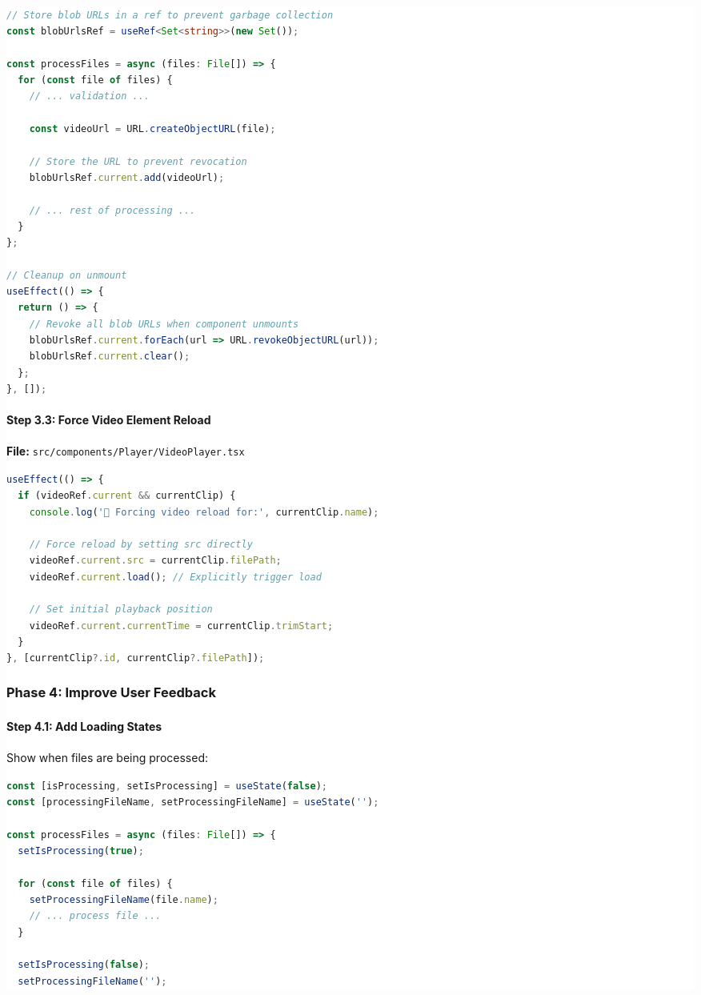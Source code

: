 ```typescript
// Store blob URLs in a ref to prevent garbage collection
const blobUrlsRef = useRef<Set<string>>(new Set());

const processFiles = async (files: File[]) => {
  for (const file of files) {
    // ... validation ...

    const videoUrl = URL.createObjectURL(file);

    // Store the URL to prevent revocation
    blobUrlsRef.current.add(videoUrl);

    // ... rest of processing ...
  }
};

// Cleanup on unmount
useEffect(() => {
  return () => {
    // Revoke all blob URLs when component unmounts
    blobUrlsRef.current.forEach(url => URL.revokeObjectURL(url));
    blobUrlsRef.current.clear();
  };
}, []);
```

#### Step 3.3: Force Video Element Reload

**File:** `src/components/Player/VideoPlayer.tsx`

```typescript
useEffect(() => {
  if (videoRef.current && currentClip) {
    console.log('🔄 Forcing video reload for:', currentClip.name);

    // Force reload by setting src directly
    videoRef.current.src = currentClip.filePath;
    videoRef.current.load(); // Explicitly trigger load

    // Set initial playback position
    videoRef.current.currentTime = currentClip.trimStart;
  }
}, [currentClip?.id, currentClip?.filePath]);
```

### Phase 4: Improve User Feedback

#### Step 4.1: Add Loading States

Show when files are being processed:

```typescript
const [isProcessing, setIsProcessing] = useState(false);
const [processingFileName, setProcessingFileName] = useState('');

const processFiles = async (files: File[]) => {
  setIsProcessing(true);

  for (const file of files) {
    setProcessingFileName(file.name);
    // ... process file ...
  }

  setIsProcessing(false);
  setProcessingFileName('');
```